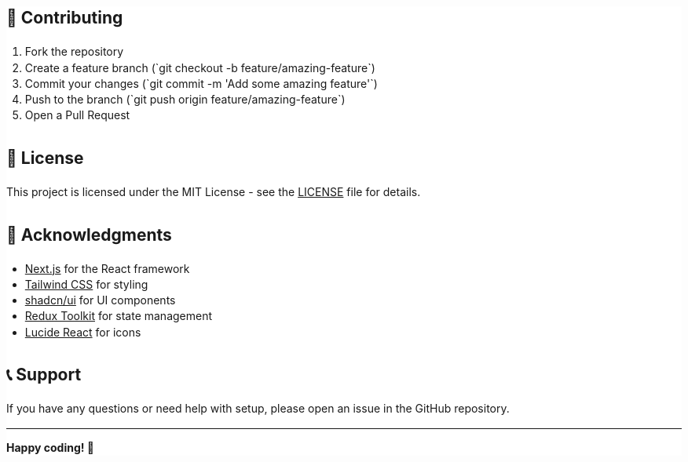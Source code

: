 ## 🤝 Contributing

1. Fork the repository
2. Create a feature branch (\`git checkout -b feature/amazing-feature\`)
3. Commit your changes (\`git commit -m 'Add some amazing feature'\`)
4. Push to the branch (\`git push origin feature/amazing-feature\`)
5. Open a Pull Request

## 📄 License

This project is licensed under the MIT License - see the [LICENSE](LICENSE) file for details.

## 🙏 Acknowledgments

- [Next.js](https://nextjs.org/) for the React framework
- [Tailwind CSS](https://tailwindcss.com/) for styling
- [shadcn/ui](https://ui.shadcn.com/) for UI components
- [Redux Toolkit](https://redux-toolkit.js.org/) for state management
- [Lucide React](https://lucide.dev/) for icons

## 📞 Support

If you have any questions or need help with setup, please open an issue in the GitHub repository.

---

**Happy coding! 🚀**
